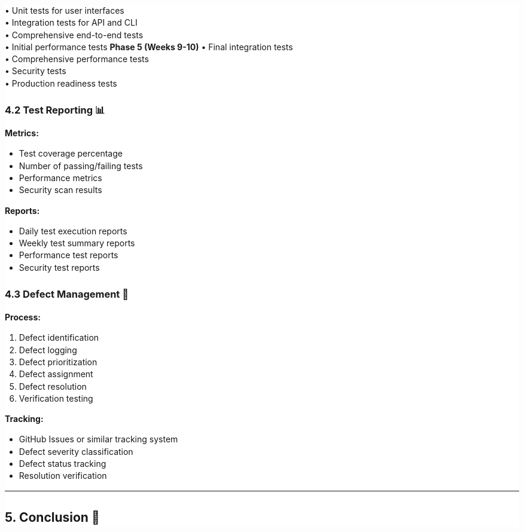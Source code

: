 <td>
• Unit tests for user interfaces<br>
• Integration tests for API and CLI<br>
• Comprehensive end-to-end tests<br>
• Initial performance tests
</td>
</tr>
<tr>
<td><b>Phase 5 (Weeks 9-10)</b></td>
<td>
• Final integration tests<br>
• Comprehensive performance tests<br>
• Security tests<br>
• Production readiness tests
</td>
</tr>
</table>

### 4.2 Test Reporting 📊

**Metrics:**
- Test coverage percentage
- Number of passing/failing tests
- Performance metrics
- Security scan results

**Reports:**
- Daily test execution reports
- Weekly test summary reports
- Performance test reports
- Security test reports

### 4.3 Defect Management 🐛

**Process:**
1. Defect identification
2. Defect logging
3. Defect prioritization
4. Defect assignment
5. Defect resolution
6. Verification testing

**Tracking:**
- GitHub Issues or similar tracking system
- Defect severity classification
- Defect status tracking
- Resolution verification

---

## 5. Conclusion 🏁

